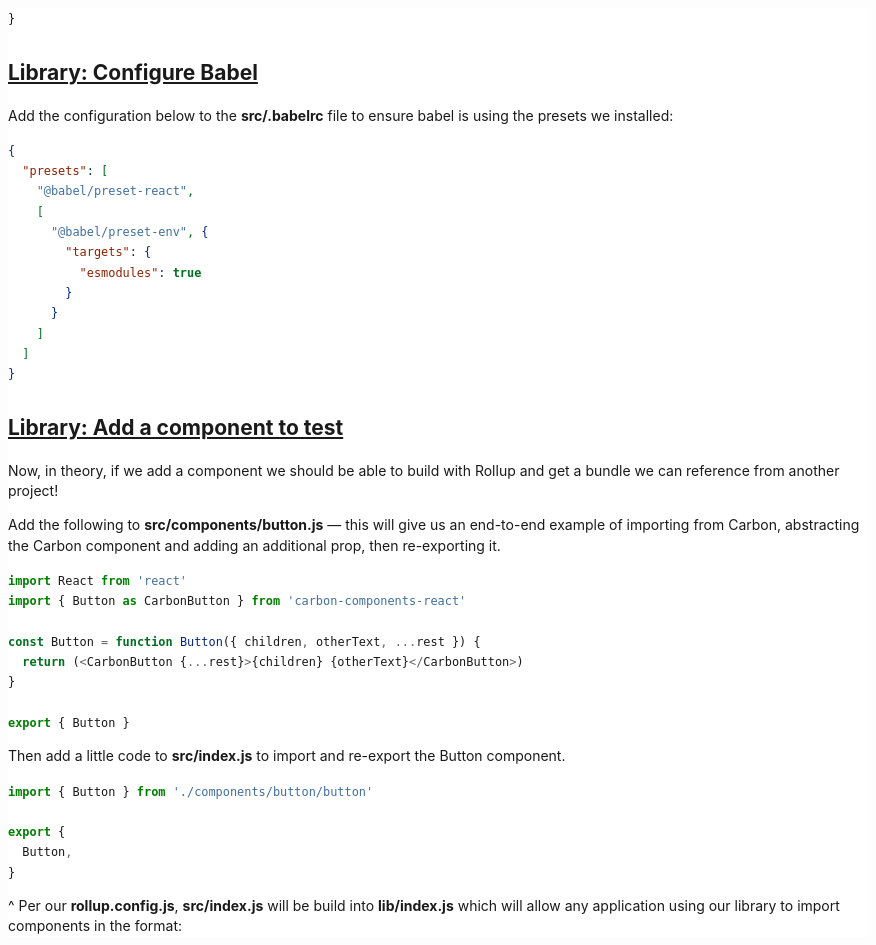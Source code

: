 ~~~javascript
}
~~~

## [Library: Configure Babel](#library-configure-babel)

Add the configuration below to the **src/.babelrc** file to ensure babel is using the presets we installed:

```json
{
  "presets": [
    "@babel/preset-react",
    [
      "@babel/preset-env", {
        "targets": {
          "esmodules": true
        }
      }
    ]
  ]
}
```
## [Library: Add a component to test](#library-add-a-component-to-test)

Now, in theory, if we add a component we should be able to build with Rollup and get a bundle we can reference from another project!

Add the following to **src/components/button.js** — this will give us an end-to-end example of importing from Carbon, abstracting the Carbon component and adding an additional prop, then re-exporting it.

```js
import React from 'react'
import { Button as CarbonButton } from 'carbon-components-react'

const Button = function Button({ children, otherText, ...rest }) {
  return (<CarbonButton {...rest}>{children} {otherText}</CarbonButton>)
}

export { Button }
```

Then add a little code to **src/index.js** to import and re-export the Button component.

```js
import { Button } from './components/button/button'

export {
  Button,
}
```

^ Per our **rollup.config.js**, **src/index.js** will be build into **lib/index.js** which will allow any application using our library to import components in the format:
